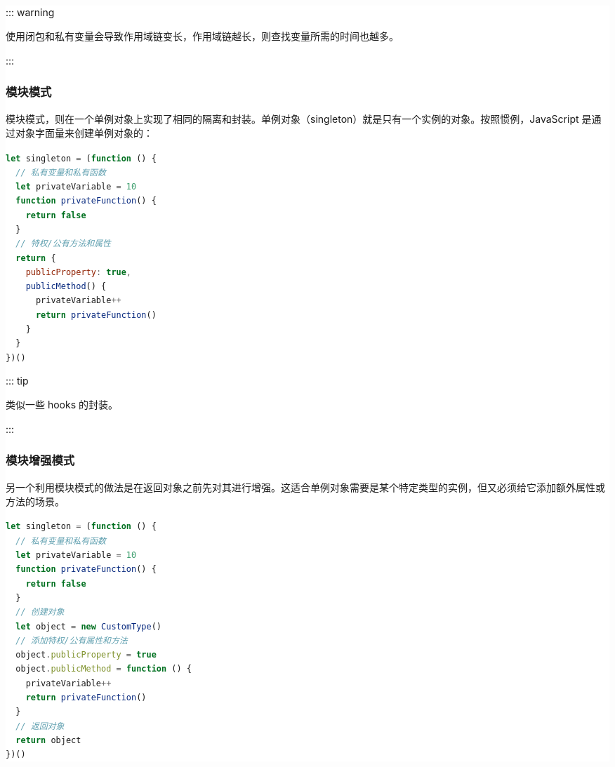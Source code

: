 ::: warning

使用闭包和私有变量会导致作用域链变长，作用域链越长，则查找变量所需的时间也越多。

:::

### 模块模式

模块模式，则在一个单例对象上实现了相同的隔离和封装。单例对象（singleton）就是只有一个实例的对象。按照惯例，JavaScript 是通过对象字面量来创建单例对象的：

```js
let singleton = (function () {
  // 私有变量和私有函数
  let privateVariable = 10
  function privateFunction() {
    return false
  }
  // 特权/公有方法和属性
  return {
    publicProperty: true,
    publicMethod() {
      privateVariable++
      return privateFunction()
    }
  }
})()
```

::: tip

类似一些 hooks 的封装。

:::

### 模块增强模式

另一个利用模块模式的做法是在返回对象之前先对其进行增强。这适合单例对象需要是某个特定类型的实例，但又必须给它添加额外属性或方法的场景。

```js
let singleton = (function () {
  // 私有变量和私有函数
  let privateVariable = 10
  function privateFunction() {
    return false
  }
  // 创建对象
  let object = new CustomType()
  // 添加特权/公有属性和方法
  object.publicProperty = true
  object.publicMethod = function () {
    privateVariable++
    return privateFunction()
  }
  // 返回对象
  return object
})()
```
